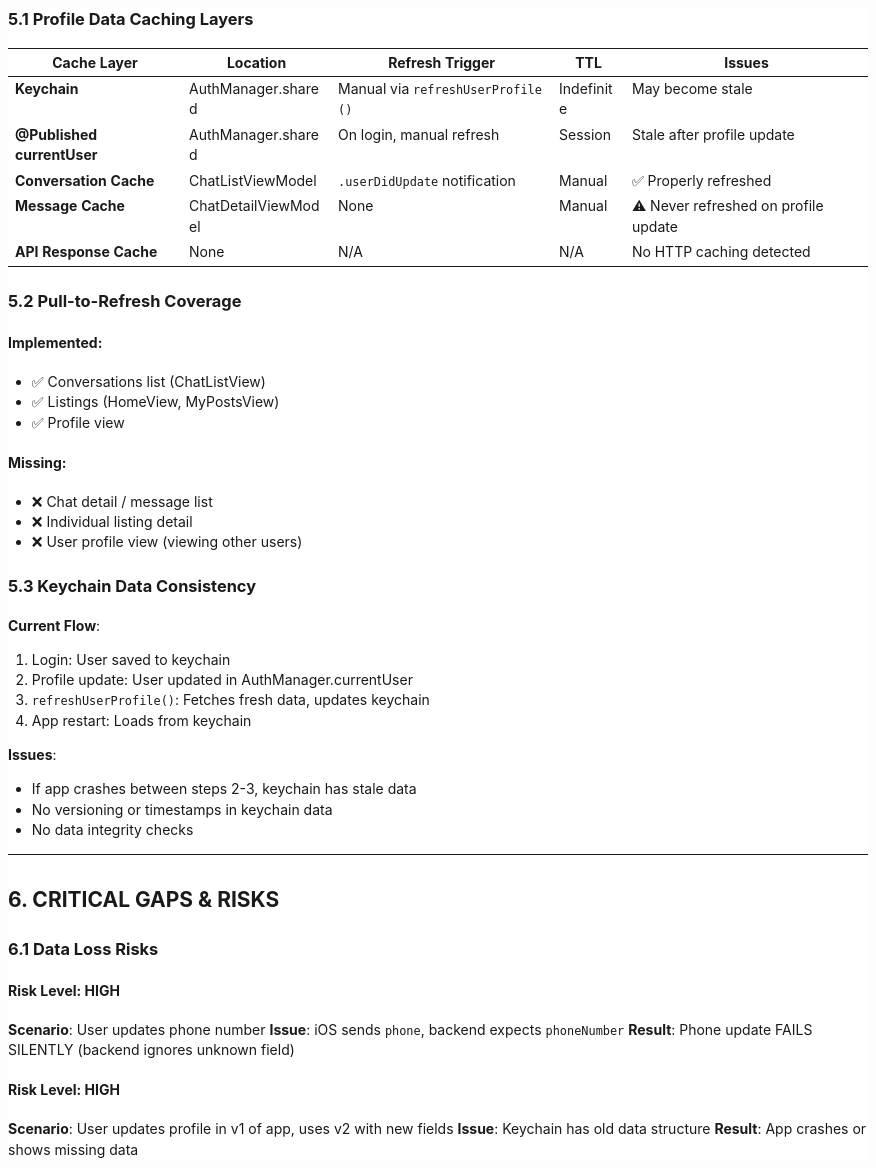### 5.1 Profile Data Caching Layers

| Cache Layer | Location | Refresh Trigger | TTL | Issues |
|-------------|----------|-----------------|-----|--------|
| **Keychain** | AuthManager.shared | Manual via `refreshUserProfile()` | Indefinite | May become stale |
| **@Published currentUser** | AuthManager.shared | On login, manual refresh | Session | Stale after profile update |
| **Conversation Cache** | ChatListViewModel | `.userDidUpdate` notification | Manual | ✅ Properly refreshed |
| **Message Cache** | ChatDetailViewModel | None | Manual | ⚠️ Never refreshed on profile update |
| **API Response Cache** | None | N/A | N/A | No HTTP caching detected |

### 5.2 Pull-to-Refresh Coverage

#### Implemented:
- ✅ Conversations list (ChatListView)
- ✅ Listings (HomeView, MyPostsView)
- ✅ Profile view

#### Missing:
- ❌ Chat detail / message list
- ❌ Individual listing detail
- ❌ User profile view (viewing other users)

### 5.3 Keychain Data Consistency

**Current Flow**:
1. Login: User saved to keychain
2. Profile update: User updated in AuthManager.currentUser
3. `refreshUserProfile()`: Fetches fresh data, updates keychain
4. App restart: Loads from keychain

**Issues**:
- If app crashes between steps 2-3, keychain has stale data
- No versioning or timestamps in keychain data
- No data integrity checks

---

## 6. CRITICAL GAPS & RISKS

### 6.1 Data Loss Risks

#### Risk Level: HIGH
**Scenario**: User updates phone number
**Issue**: iOS sends `phone`, backend expects `phoneNumber`
**Result**: Phone update FAILS SILENTLY (backend ignores unknown field)

#### Risk Level: HIGH
**Scenario**: User updates profile in v1 of app, uses v2 with new fields
**Issue**: Keychain has old data structure
**Result**: App crashes or shows missing data
